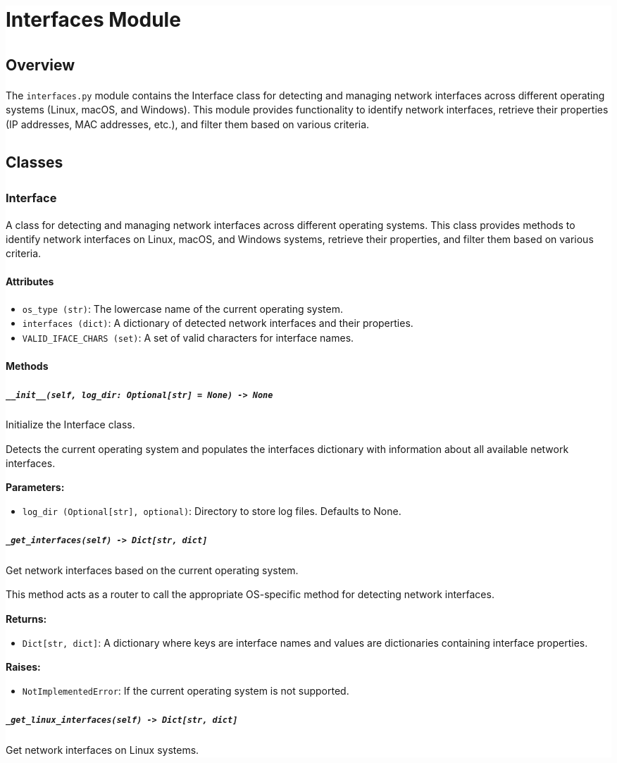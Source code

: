 # Interfaces Module

## Overview

The `interfaces.py` module contains the Interface class for detecting and managing network interfaces across different operating systems (Linux, macOS, and Windows). This module provides functionality to identify network interfaces, retrieve their properties (IP addresses, MAC addresses, etc.), and filter them based on various criteria.

## Classes

### Interface

A class for detecting and managing network interfaces across different operating systems. This class provides methods to identify network interfaces on Linux, macOS, and Windows systems, retrieve their properties, and filter them based on various criteria.

#### Attributes

- `os_type (str)`: The lowercase name of the current operating system.
- `interfaces (dict)`: A dictionary of detected network interfaces and their properties.
- `VALID_IFACE_CHARS (set)`: A set of valid characters for interface names.

#### Methods

##### `__init__(self, log_dir: Optional[str] = None) -> None`

Initialize the Interface class.

Detects the current operating system and populates the interfaces dictionary with information about all available network interfaces.

**Parameters:**
- `log_dir (Optional[str], optional)`: Directory to store log files. Defaults to None.

##### `_get_interfaces(self) -> Dict[str, dict]`

Get network interfaces based on the current operating system.

This method acts as a router to call the appropriate OS-specific method for detecting network interfaces.

**Returns:**
- `Dict[str, dict]`: A dictionary where keys are interface names and values are dictionaries containing interface properties.

**Raises:**
- `NotImplementedError`: If the current operating system is not supported.

##### `_get_linux_interfaces(self) -> Dict[str, dict]`

Get network interfaces on Linux systems.

